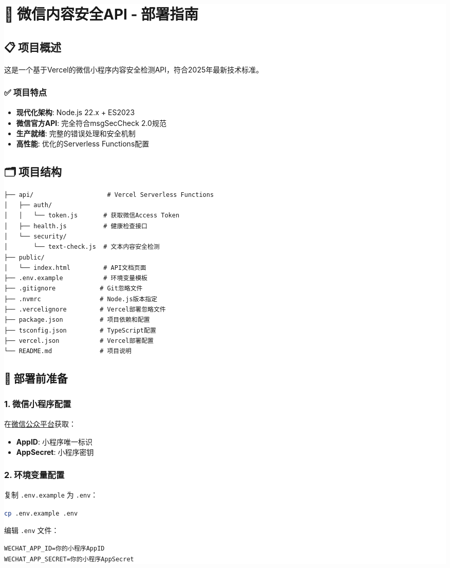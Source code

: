 # 🚀 微信内容安全API - 部署指南

## 📋 项目概述

这是一个基于Vercel的微信小程序内容安全检测API，符合2025年最新技术标准。

### ✅ 项目特点
- **现代化架构**: Node.js 22.x + ES2023
- **微信官方API**: 完全符合msgSecCheck 2.0规范
- **生产就绪**: 完整的错误处理和安全机制
- **高性能**: 优化的Serverless Functions配置

## 🗂️ 项目结构

```
├── api/                    # Vercel Serverless Functions
│   ├── auth/
│   │   └── token.js       # 获取微信Access Token
│   ├── health.js          # 健康检查接口
│   └── security/
│       └── text-check.js  # 文本内容安全检测
├── public/
│   └── index.html         # API文档页面
├── .env.example           # 环境变量模板
├── .gitignore            # Git忽略文件
├── .nvmrc                # Node.js版本指定
├── .vercelignore         # Vercel部署忽略文件
├── package.json          # 项目依赖和配置
├── tsconfig.json         # TypeScript配置
├── vercel.json           # Vercel部署配置
└── README.md             # 项目说明
```

## 🔧 部署前准备

### 1. 微信小程序配置

在[微信公众平台](https://mp.weixin.qq.com/)获取：
- **AppID**: 小程序唯一标识
- **AppSecret**: 小程序密钥

### 2. 环境变量配置

复制 `.env.example` 为 `.env`：
```bash
cp .env.example .env
```

编辑 `.env` 文件：
```env
WECHAT_APP_ID=你的小程序AppID
WECHAT_APP_SECRET=你的小程序AppSecret
```
